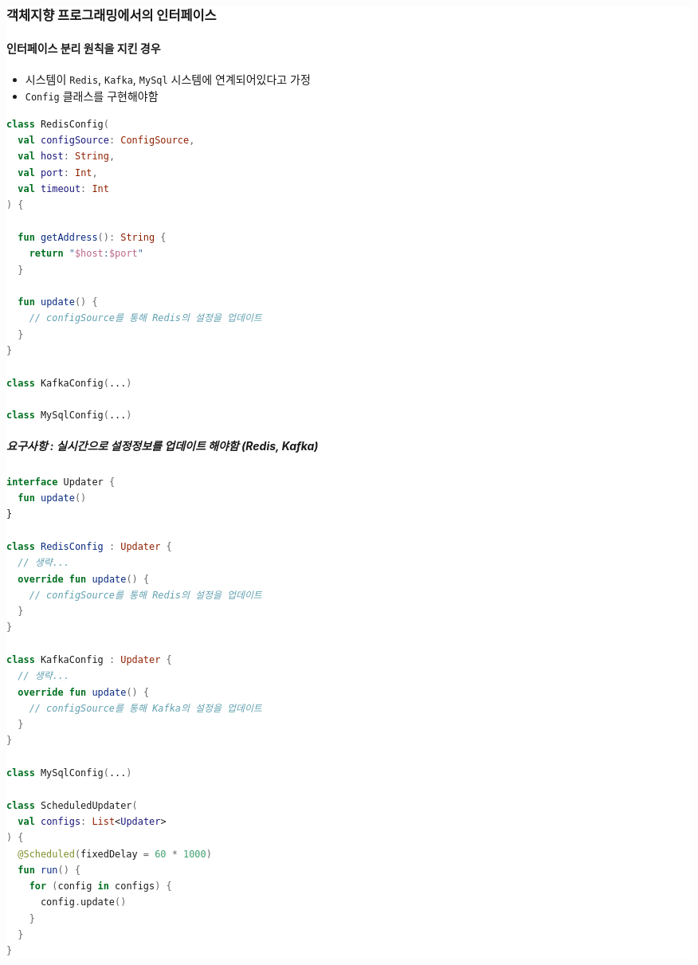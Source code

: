 ### 객체지향 프로그래밍에서의 인터페이스

#### 인터페이스 분리 원칙을 지킨 경우

- 시스템이 `Redis`, `Kafka`, `MySql` 시스템에 연계되어있다고 가정
- `Config` 클래스를 구현해야함

```kotlin
class RedisConfig(
  val configSource: ConfigSource,
  val host: String,
  val port: Int,
  val timeout: Int
) {

  fun getAddress(): String {
    return "$host:$port"
  }

  fun update() {
    // configSource를 통해 Redis의 설정을 업데이트
  }
}

class KafkaConfig(...)

class MySqlConfig(...)
```

##### 요구사항 : 실시간으로 설정정보를 업데이트 해야함 (Redis, Kafka)

```kotlin
interface Updater {
  fun update()
}

class RedisConfig : Updater {
  // 생략...
  override fun update() {
    // configSource를 통해 Redis의 설정을 업데이트
  }
}

class KafkaConfig : Updater {
  // 생략...
  override fun update() {
    // configSource를 통해 Kafka의 설정을 업데이트
  }
}

class MySqlConfig(...)

class ScheduledUpdater(
  val configs: List<Updater>
) {
  @Scheduled(fixedDelay = 60 * 1000)
  fun run() {
    for (config in configs) {
      config.update()
    }
  }
}
```
